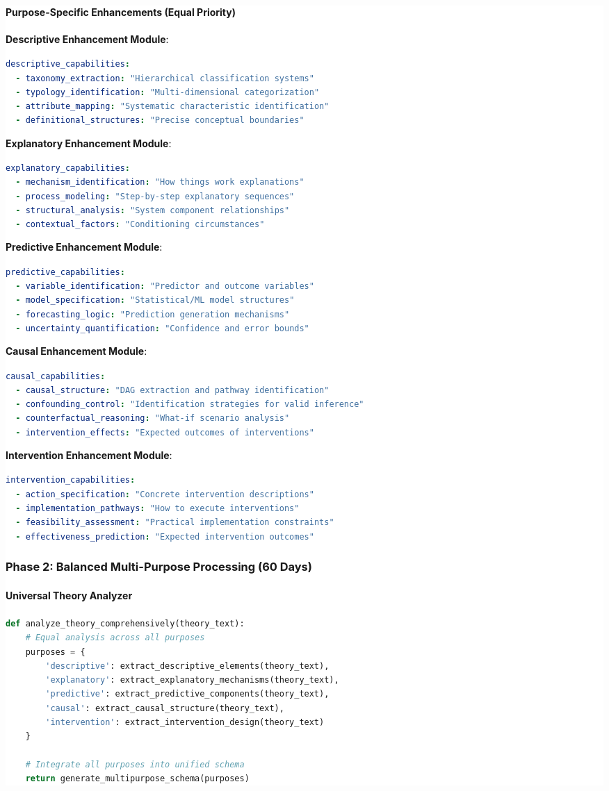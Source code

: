 #### Purpose-Specific Enhancements (Equal Priority)

**Descriptive Enhancement Module**:
```yaml
descriptive_capabilities:
  - taxonomy_extraction: "Hierarchical classification systems"
  - typology_identification: "Multi-dimensional categorization"
  - attribute_mapping: "Systematic characteristic identification"
  - definitional_structures: "Precise conceptual boundaries"
```

**Explanatory Enhancement Module**:
```yaml
explanatory_capabilities:
  - mechanism_identification: "How things work explanations"
  - process_modeling: "Step-by-step explanatory sequences"
  - structural_analysis: "System component relationships"
  - contextual_factors: "Conditioning circumstances"
```

**Predictive Enhancement Module**:
```yaml
predictive_capabilities:
  - variable_identification: "Predictor and outcome variables"
  - model_specification: "Statistical/ML model structures"
  - forecasting_logic: "Prediction generation mechanisms"
  - uncertainty_quantification: "Confidence and error bounds"
```

**Causal Enhancement Module**:
```yaml
causal_capabilities:
  - causal_structure: "DAG extraction and pathway identification"
  - confounding_control: "Identification strategies for valid inference"
  - counterfactual_reasoning: "What-if scenario analysis"
  - intervention_effects: "Expected outcomes of interventions"
```

**Intervention Enhancement Module**:
```yaml
intervention_capabilities:
  - action_specification: "Concrete intervention descriptions"
  - implementation_pathways: "How to execute interventions"
  - feasibility_assessment: "Practical implementation constraints"
  - effectiveness_prediction: "Expected intervention outcomes"
```

### Phase 2: Balanced Multi-Purpose Processing (60 Days)

#### Universal Theory Analyzer
```python
def analyze_theory_comprehensively(theory_text):
    # Equal analysis across all purposes
    purposes = {
        'descriptive': extract_descriptive_elements(theory_text),
        'explanatory': extract_explanatory_mechanisms(theory_text), 
        'predictive': extract_predictive_components(theory_text),
        'causal': extract_causal_structure(theory_text),
        'intervention': extract_intervention_design(theory_text)
    }
    
    # Integrate all purposes into unified schema
    return generate_multipurpose_schema(purposes)
```
